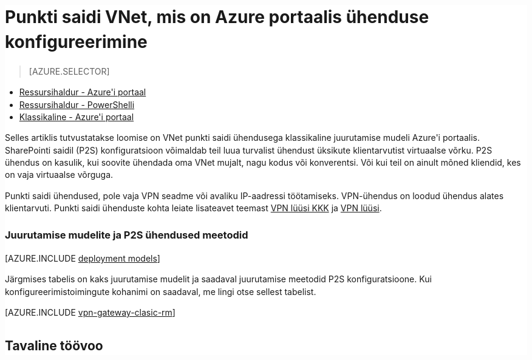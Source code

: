 <properties
   pageTitle="Lüüsi punkti – saidile VPN-ühenduse Azure'i portaalis Azure virtuaalse võrgu konfigureerimine | Microsoft Azure'i"
   description="Turvaliselt ühendada Azure virtuaalse võrgu Azure'i portaalis punkti saidi VPN-lüüsi ühenduse loomise teel."
   services="vpn-gateway"
   documentationCenter="na"
   authors="cherylmc"
   manager="carmonm"
   editor=""
   tags="azure-service-management"/>

<tags
   ms.service="vpn-gateway"
   ms.devlang="na"
   ms.topic="hero-article"
   ms.tgt_pltfrm="na"
   ms.workload="infrastructure-services"
   ms.date="10/17/2016"
   ms.author="cherylmc"/>

# <a name="configure-a-point-to-site-connection-to-a-vnet-using-the-azure-portal"></a>Punkti saidi VNet, mis on Azure portaalis ühenduse konfigureerimine

> [AZURE.SELECTOR]
- [Ressursihaldur - Azure'i portaal](vpn-gateway-howto-point-to-site-resource-manager-portal.md)
- [Ressursihaldur - PowerShelli](vpn-gateway-howto-point-to-site-rm-ps.md)
- [Klassikaline - Azure'i portaal](vpn-gateway-howto-point-to-site-classic-azure-portal.md)

Selles artiklis tutvustatakse loomise on VNet punkti saidi ühendusega klassikaline juurutamise mudeli Azure'i portaalis. SharePointi saidil (P2S) konfiguratsioon võimaldab teil luua turvalist ühendust üksikute klientarvutist virtuaalse võrku. P2S ühendus on kasulik, kui soovite ühendada oma VNet mujalt, nagu kodus või konverentsi. Või kui teil on ainult mõned kliendid, kes on vaja virtuaalse võrguga.

Punkti saidi ühendused, pole vaja VPN seadme või avaliku IP-aadressi töötamiseks. VPN-ühendus on loodud ühendus alates klientarvuti. Punkti saidi ühenduste kohta leiate lisateavet teemast [VPN lüüsi KKK](vpn-gateway-vpn-faq.md#point-to-site-connections) ja [VPN lüüsi](vpn-gateway-about-vpngateways.md#point-to-site).

### <a name="deployment-models-and-methods-for-p2s-connections"></a>Juurutamise mudelite ja P2S ühendused meetodid

[AZURE.INCLUDE [deployment models](../../includes/vpn-gateway-deployment-models-include.md)] 

Järgmises tabelis on kaks juurutamise mudelit ja saadaval juurutamise meetodid P2S konfiguratsioone. Kui konfigureerimistoimingute kohanimi on saadaval, me lingi otse sellest tabelist.

[AZURE.INCLUDE [vpn-gateway-clasic-rm](../../includes/vpn-gateway-table-point-to-site-include.md)] 

## <a name="basic-workflow"></a>Tavaline töövoo 

